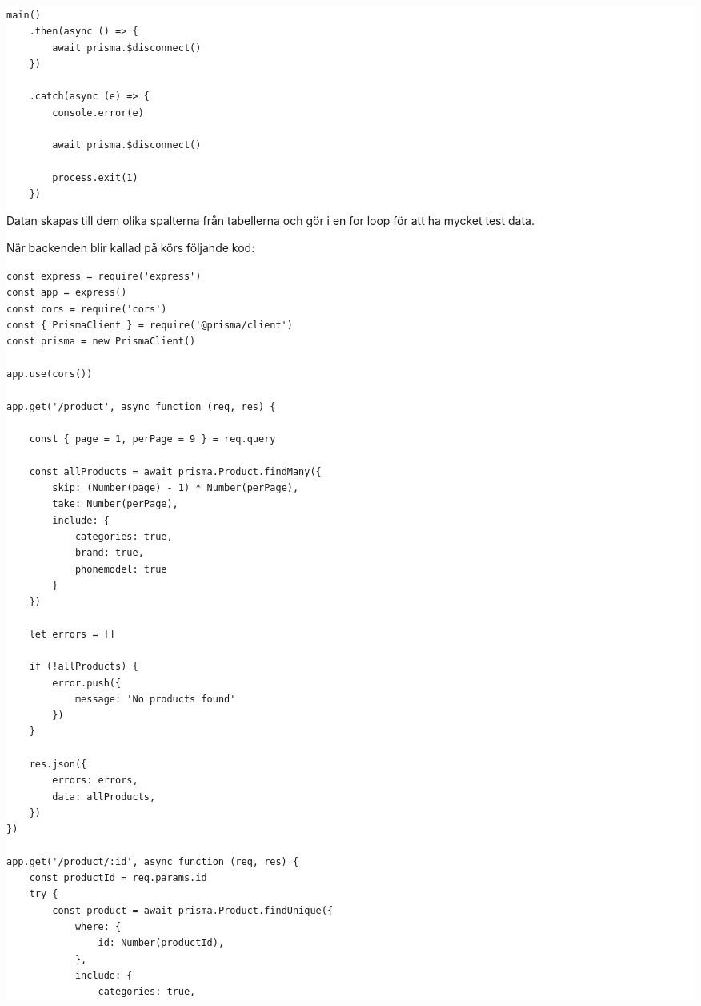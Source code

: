 ```
main()
    .then(async () => {
        await prisma.$disconnect()
    })

    .catch(async (e) => {
        console.error(e)

        await prisma.$disconnect()

        process.exit(1)
    })
```

Datan skapas till dem olika spalterna från tabellerna och gör i en for loop för att ha mycket test data.

När backenden blir kallad på körs följande kod:
```
const express = require('express')
const app = express()
const cors = require('cors')
const { PrismaClient } = require('@prisma/client')
const prisma = new PrismaClient()

app.use(cors())

app.get('/product', async function (req, res) {

    const { page = 1, perPage = 9 } = req.query

    const allProducts = await prisma.Product.findMany({
        skip: (Number(page) - 1) * Number(perPage),
        take: Number(perPage),
        include: {
            categories: true,
            brand: true,
            phonemodel: true
        }
    })

    let errors = []

    if (!allProducts) {
        error.push({
            message: 'No products found'
        })
    }

    res.json({
        errors: errors,
        data: allProducts,
    })
})

app.get('/product/:id', async function (req, res) {
    const productId = req.params.id
    try {
        const product = await prisma.Product.findUnique({
            where: {
                id: Number(productId),
            },
            include: {
                categories: true,
```
